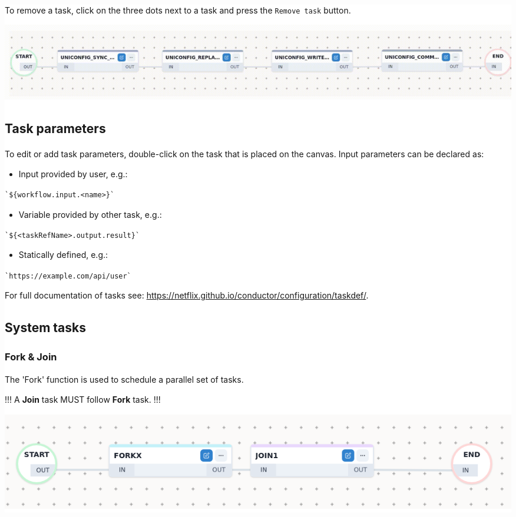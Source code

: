 To remove a task, click on the three dots next to a task and press the `Remove task` button.

![Delete task](delete.gif)

## Task parameters

To edit or add task parameters, double-click on the task that is placed on the canvas.
Input parameters can be declared as:

- Input provided by user, e.g.:

```
`${workflow.input.<name>}`
```

- Variable provided by other task, e.g.:

```
`${<taskRefName>.output.result}`
```

- Statically defined, e.g.:

```
`https://example.com/api/user`
```

For full documentation of tasks see: <https://netflix.github.io/conductor/configuration/taskdef/>.

## System tasks

### Fork & Join

The 'Fork' function is used to schedule a parallel set of tasks.

!!!
A **Join** task MUST follow **Fork** task.
!!!

![Fork and Join](forkjoin.png)
